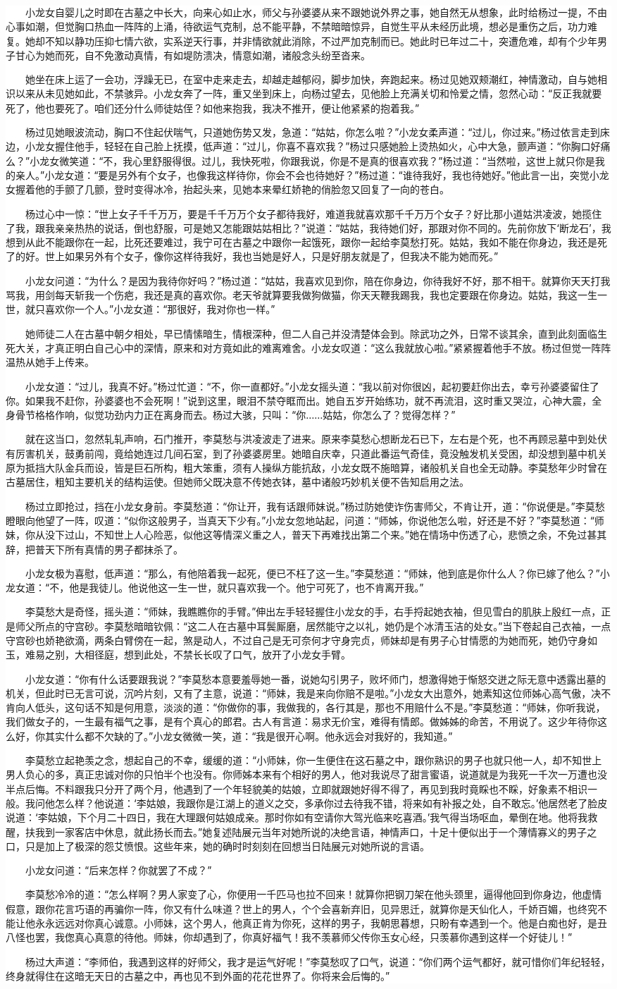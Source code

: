 　　小龙女自婴儿之时即在古墓之中长大，向来心如止水，师父与孙婆婆从来不跟她说外界之事，她自然无从想象，此时给杨过一提，不由心事如潮，但觉胸口热血一阵阵的上涌，待欲运气克制，总不能平静，不禁暗暗惊异，自觉生平从未经历此境，想必是重伤之后，功力难复。她却不知以静功压抑七情六欲，实系逆天行事，并非情欲就此消除，不过严加克制而已。她此时已年过二十，突遭危难，却有个少年男子甘心为她而死，自不免激动真情，有如堤防溃决，情意如潮，诸般念头纷至沓来。

　　她坐在床上运了一会功，浮躁无已，在室中走来走去，却越走越郁闷，脚步加快，奔跑起来。杨过见她双颊潮红，神情激动，自与她相识以来从未见她如此，不禁骇异。小龙女奔了一阵，重又坐到床上，向杨过望去，见他脸上充满关切和怜爱之情，忽然心动：“反正我就要死了，他也要死了。咱们还分什么师徒姑侄？如他来抱我，我决不推开，便让他紧紧的抱着我。”

　　杨过见她眼波流动，胸口不住起伏喘气，只道她伤势又发，急道：“姑姑，你怎么啦？”小龙女柔声道：“过儿，你过来。”杨过依言走到床边，小龙女握住他手，轻轻在自己脸上抚摸，低声道：“过儿，你喜不喜欢我？”杨过只感她脸上烫热如火，心中大急，颤声道：“你胸口好痛么？”小龙女微笑道：“不，我心里舒服得很。过儿，我快死啦，你跟我说，你是不是真的很喜欢我？”杨过道：“当然啦，这世上就只你是我的亲人。”小龙女道：“要是另外有个女子，也像我这样待你，你会不会也待她好？”杨过道：“谁待我好，我也待她好。”他此言一出，突觉小龙女握着他的手颤了几颤，登时变得冰冷，抬起头来，见她本来晕红娇艳的俏脸忽又回复了一向的苍白。

　　杨过心中一惊：“世上女子千千万万，要是千千万万个女子都待我好，难道我就喜欢那千千万万个女子？好比那小道姑洪凌波，她揽住了我，跟我亲亲热热的说话，倒也舒服，可是她又怎能跟姑姑相比？”说道：“姑姑，我待她们好，那跟对你不同的。先前你放下‘断龙石’，我想到从此不能跟你在一起，比死还要难过，我宁可在古墓之中跟你一起饿死，跟你一起给李莫愁打死。姑姑，我如不能在你身边，我还是死了的好。世上如果另外有个女子，像你这样待我好，我也当她是好人，只是好朋友就是了，但我决不能为她而死。”

　　小龙女问道：“为什么？是因为我待你好吗？”杨过道：“姑姑，我喜欢见到你，陪在你身边，你待我好不好，那不相干。就算你天天打我骂我，用剑每天斩我一个伤疤，我还是真的喜欢你。老天爷就算要我做狗做猫，你天天鞭我踢我，我也定要跟在你身边。姑姑，我这一生一世，就只喜欢你一个人。”小龙女道：“那很好，我对你也一样。”

　　她师徒二人在古墓中朝夕相处，早已情愫暗生，情根深种，但二人自己并没清楚体会到。除武功之外，日常不谈其余，直到此刻面临生死大关，才真正明白自己心中的深情，原来和对方竟如此的难离难舍。小龙女叹道：“这么我就放心啦。”紧紧握着他手不放。杨过但觉一阵阵温热从她手上传来。

　　小龙女道：“过儿，我真不好。”杨过忙道：“不，你一直都好。”小龙女摇头道：“我以前对你很凶，起初要赶你出去，幸亏孙婆婆留住了你。如果我不赶你，孙婆婆也不会死啊！”说到这里，眼泪不禁夺眶而出。她自五岁开始练功，就不再流泪，这时重又哭泣，心神大震，全身骨节格格作响，似觉功劲内力正在离身而去。杨过大骇，只叫：“你……姑姑，你怎么了？觉得怎样？”

　　就在这当口，忽然轧轧声响，石门推开，李莫愁与洪凌波走了进来。原来李莫愁心想断龙石已下，左右是个死，也不再顾忌墓中到处伏有厉害机关，鼓勇前闯，竟给她连过几间石室，到了孙婆婆房里。她暗自庆幸，只道此番运气奇佳，竟没触发机关受困，却没想到墓中机关原为抵挡大队金兵而设，皆是巨石所构，粗大笨重，须有人操纵方能抗敌，小龙女既不施暗算，诸般机关自也全无动静。李莫愁年少时曾在古墓居住，粗知主要机关的结构运使。但她师父既决意不传她衣钵，墓中诸般巧妙机关便不告知启用之法。

　　杨过立即抢过，挡在小龙女身前。李莫愁道：“你让开，我有话跟师妹说。”杨过防她使诈伤害师父，不肯让开，道：“你说便是。”李莫愁瞪眼向他望了一阵，叹道：“似你这般男子，当真天下少有。”小龙女忽地站起，问道：“师姊，你说他怎么啦，好还是不好？”李莫愁道：“师妹，你从没下过山，不知世上人心险恶，似他这等情深义重之人，普天下再难找出第二个来。”她在情场中伤透了心，悲愤之余，不免过甚其辞，把普天下所有真情的男子都抹杀了。

　　小龙女极为喜慰，低声道：“那么，有他陪着我一起死，便已不枉了这一生。”李莫愁道：“师妹，他到底是你什么人？你已嫁了他么？”小龙女道：“不，他是我徒儿。他说他这一生一世，就只喜欢我一个。他宁可死了，也不肯离开我。”

　　李莫愁大是奇怪，摇头道：“师妹，我瞧瞧你的手臂。”伸出左手轻轻握住小龙女的手，右手捋起她衣袖，但见雪白的肌肤上殷红一点，正是师父所点的守宫砂。李莫愁暗暗钦佩：“这二人在古墓中耳鬓厮磨，居然能守之以礼，她仍是个冰清玉洁的处女。”当下卷起自己衣袖，一点守宫砂也娇艳欲滴，两条白臂傍在一起，煞是动人，不过自己是无可奈何才守身完贞，师妹却是有男子心甘情愿的为她而死，她仍守身如玉，难易之别，大相径庭，想到此处，不禁长长叹了口气，放开了小龙女手臂。

　　小龙女道：“你有什么话要跟我说？”李莫愁本意要羞辱她一番，说她勾引男子，败坏师门，想激得她于惭怒交迸之际无意中透露出墓的机关，但此时已无言可说，沉吟片刻，又有了主意，说道：“师妹，我是来向你赔不是啦。”小龙女大出意外，她素知这位师姊心高气傲，决不肯向人低头，这句话不知是何用意，淡淡的道：“你做你的事，我做我的，各行其是，那也不用赔什么不是。”李莫愁道：“师妹，你听我说，我们做女子的，一生最有福气之事，是有个真心的郎君。古人有言道：易求无价宝，难得有情郎。做姊姊的命苦，不用说了。这少年待你这么好，你其实什么都不欠缺的了。”小龙女微微一笑，道：“我是很开心啊。他永远会对我好的，我知道。”

　　李莫愁立起艳羡之念，想起自己的不幸，缓缓的道：“小师妹，你一生便住在这石墓之中，跟你熟识的男子也就只他一人，却不知世上男人负心的多，真正忠诚对你的只怕半个也没有。你师姊本来有个相好的男人，他对我说尽了甜言蜜语，说道就是为我死一千次一万遭也没半点后悔。不料跟我只分开了两个月，他遇到了一个年轻貌美的姑娘，立即就跟她好得不得了，再见到我时竟睬也不睬，好象素不相识一般。我问他怎么样？他说道：‘李姑娘，我跟你是江湖上的道义之交，多承你过去待我不错，将来如有补报之处，自不敢忘。’他居然老了脸皮说道：‘李姑娘，下个月二十四日，我在大理跟何姑娘成亲。那时你如有空请你大驾光临来吃喜酒。’我气得当场呕血，晕倒在地。他将我救醒，扶我到一家客店中休息，就此扬长而去。”她复述陆展元当年对她所说的决绝言语，神情声口，十足十便似出于一个薄情寡义的男子之口，只是加上了极深的怨艾愤恨。这些年来，她的确时时刻刻在回想当日陆展元对她所说的言语。

　　小龙女问道：“后来怎样？你就罢了不成？”

　　李莫愁冷冷的道：“怎么样啊？男人家变了心，你便用一千匹马也拉不回来！就算你把钢刀架在他头颈里，逼得他回到你身边，他虚情假意，跟你花言巧语的再骗你一阵，你又有什么味道？世上的男人，个个会喜新弃旧，见异思迁，就算你是天仙化人，千娇百媚，也终究不能让他永永远远对你真心诚意。小师妹，这个男人，他真正肯为你死，这样的男子，我朝思暮想，只盼有幸遇到一个。他是白痴也好，是丑八怪也罢，我偬真心真意的待他。师妹，你却遇到了，你真好福气！我不羡慕师父传你玉女心经，只羡慕你遇到这样一个好徒儿！”

　　杨过大声道：“李师伯，我遇到这样的好师父，我才是运气好呢！”李莫愁叹了口气，说道：“你们两个运气都好，就可惜你们年纪轻轻，终身就得住在这暗无天日的古墓之中，再也见不到外面的花花世界了。你将来会后悔的。”
